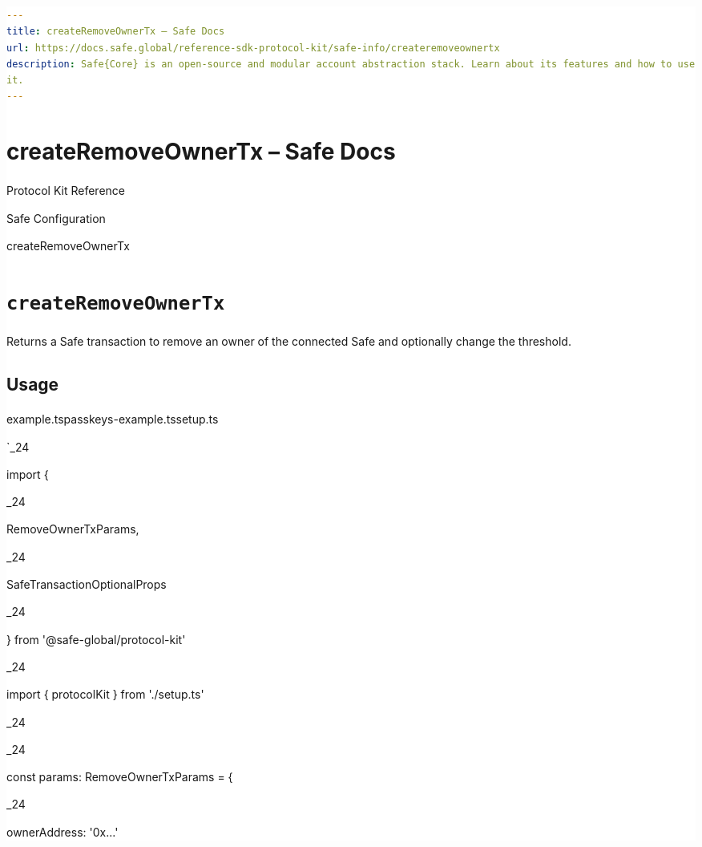 ```yaml
---
title: createRemoveOwnerTx – Safe Docs
url: https://docs.safe.global/reference-sdk-protocol-kit/safe-info/createremoveownertx
description: Safe{Core} is an open-source and modular account abstraction stack. Learn about its features and how to use it.
---
```


# createRemoveOwnerTx – Safe Docs

Protocol Kit Reference

Safe Configuration

createRemoveOwnerTx

# `createRemoveOwnerTx`

Returns a Safe transaction to remove an owner of the connected Safe and optionally change the threshold.

## Usage



example.tspasskeys-example.tssetup.ts

`_24

import {

_24

RemoveOwnerTxParams,

_24

SafeTransactionOptionalProps

_24

} from '@safe-global/protocol-kit'

_24

import { protocolKit } from './setup.ts'

_24

_24

const params: RemoveOwnerTxParams = {

_24

ownerAddress: '0x...'
